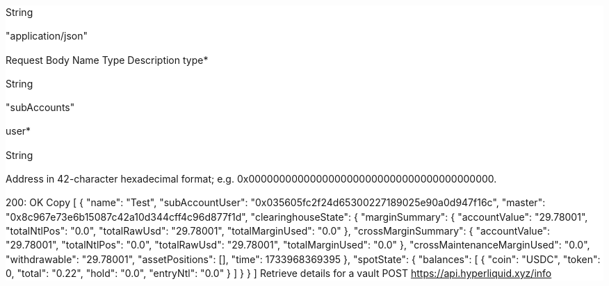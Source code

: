 String

"application/json"

Request Body
Name
Type
Description
type*

String

"subAccounts"

user*

String

Address in 42-character hexadecimal format; e.g. 0x0000000000000000000000000000000000000000.

200: OK
Copy
[
  {
    "name": "Test",
    "subAccountUser": "0x035605fc2f24d65300227189025e90a0d947f16c",
    "master": "0x8c967e73e6b15087c42a10d344cff4c96d877f1d",
    "clearinghouseState": {
      "marginSummary": {
        "accountValue": "29.78001",
        "totalNtlPos": "0.0",
        "totalRawUsd": "29.78001",
        "totalMarginUsed": "0.0"
      },
      "crossMarginSummary": {
        "accountValue": "29.78001",
        "totalNtlPos": "0.0",
        "totalRawUsd": "29.78001",
        "totalMarginUsed": "0.0"
      },
      "crossMaintenanceMarginUsed": "0.0",
      "withdrawable": "29.78001",
      "assetPositions": [],
      "time": 1733968369395
    },
    "spotState": {
      "balances": [
        {
          "coin": "USDC",
          "token": 0,
          "total": "0.22",
          "hold": "0.0",
          "entryNtl": "0.0"
        }
      ]
    }
  }
]
Retrieve details for a vault
POST https://api.hyperliquid.xyz/info
